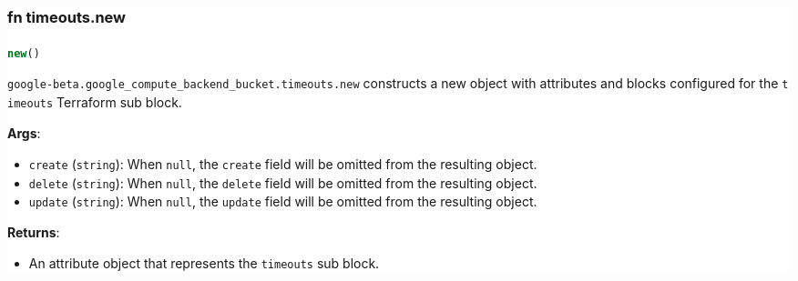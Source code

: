 

### fn timeouts.new

```ts
new()
```


`google-beta.google_compute_backend_bucket.timeouts.new` constructs a new object with attributes and blocks configured for the `timeouts`
Terraform sub block.



**Args**:
  - `create` (`string`):  When `null`, the `create` field will be omitted from the resulting object.
  - `delete` (`string`):  When `null`, the `delete` field will be omitted from the resulting object.
  - `update` (`string`):  When `null`, the `update` field will be omitted from the resulting object.

**Returns**:
  - An attribute object that represents the `timeouts` sub block.
